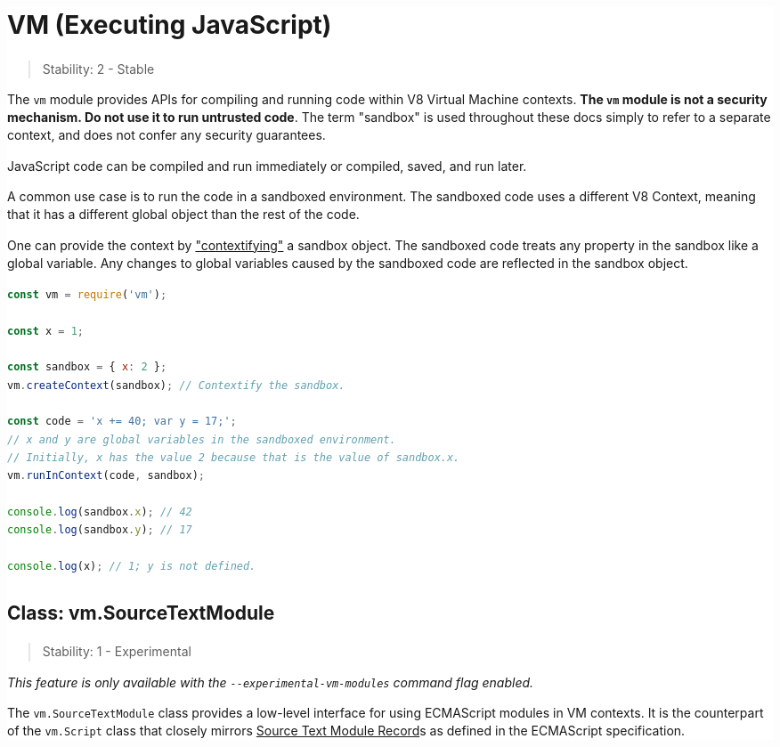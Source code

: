 # VM (Executing JavaScript)



> Stability: 2 - Stable



The `vm` module provides APIs for compiling and running code within V8 Virtual
Machine contexts. **The `vm` module is not a security mechanism. Do
not use it to run untrusted code**. The term "sandbox" is used throughout these
docs simply to refer to a separate context, and does not confer any security
guarantees.

JavaScript code can be compiled and run immediately or
compiled, saved, and run later.

A common use case is to run the code in a sandboxed environment.
The sandboxed code uses a different V8 Context, meaning that
it has a different global object than the rest of the code.

One can provide the context by ["contextifying"][contextified] a sandbox
object. The sandboxed code treats any property in the sandbox like a
global variable. Any changes to global variables caused by the sandboxed
code are reflected in the sandbox object.

```js
const vm = require('vm');

const x = 1;

const sandbox = { x: 2 };
vm.createContext(sandbox); // Contextify the sandbox.

const code = 'x += 40; var y = 17;';
// x and y are global variables in the sandboxed environment.
// Initially, x has the value 2 because that is the value of sandbox.x.
vm.runInContext(code, sandbox);

console.log(sandbox.x); // 42
console.log(sandbox.y); // 17

console.log(x); // 1; y is not defined.
```

## Class: vm.SourceTextModule


> Stability: 1 - Experimental

*This feature is only available with the `--experimental-vm-modules` command
flag enabled.*

The `vm.SourceTextModule` class provides a low-level interface for using
ECMAScript modules in VM contexts. It is the counterpart of the `vm.Script`
class that closely mirrors [Source Text Module Record][]s as defined in the
ECMAScript specification.


[`Error`]: errors.html#errors_class_error
[`URL`]: url.html#url_class_url
[`eval()`]: https://developer.mozilla.org/en-US/docs/Web/JavaScript/Reference/Global_Objects/eval
[`script.runInContext()`]: #vm_script_runincontext_contextifiedsandbox_options
[`script.runInThisContext()`]: #vm_script_runinthiscontext_options
[`url.origin`]: url.html#url_url_origin
[`vm.createContext()`]: #vm_vm_createcontext_sandbox_options
[`vm.runInContext()`]: #vm_vm_runincontext_code_contextifiedsandbox_options
[`vm.runInThisContext()`]: #vm_vm_runinthiscontext_code_options
[GetModuleNamespace]: https://tc39.github.io/ecma262/#sec-getmodulenamespace
[ECMAScript Module Loader]: esm.html#esm_ecmascript_modules
[Evaluate() concrete method]: https://tc39.github.io/ecma262/#sec-moduleevaluation
[HostResolveImportedModule]: https://tc39.github.io/ecma262/#sec-hostresolveimportedmodule
[Instantiate() concrete method]: https://tc39.github.io/ecma262/#sec-moduledeclarationinstantiation
[Source Text Module Record]: https://tc39.github.io/ecma262/#sec-source-text-module-records
[V8 Embedder's Guide]: https://github.com/v8/v8/wiki/Embedder's%20Guide#contexts
[contextified]: #vm_what_does_it_mean_to_contextify_an_object
[global object]: https://es5.github.io/#x15.1
[indirect `eval()` call]: https://es5.github.io/#x10.4.2
[origin]: https://developer.mozilla.org/en-US/docs/Glossary/Origin